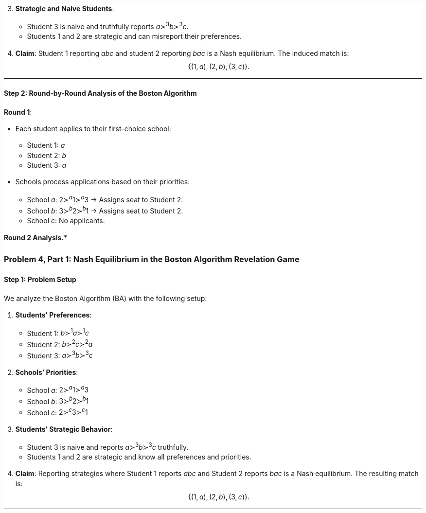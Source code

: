 3. **Strategic and Naive Students**:
   - Student 3 is naive and truthfully reports $a \succ^3 b \succ^3 c$.
   - Students 1 and 2 are strategic and can misreport their preferences.

4. **Claim**:
   Student 1 reporting $abc$ and student 2 reporting $bac$ is a Nash equilibrium. The induced match is:
   $$
   \{(1, a), (2, b), (3, c)\}.
   $$

---

#### **Step 2: Round-by-Round Analysis of the Boston Algorithm**

**Round 1**:
- Each student applies to their first-choice school:
  - Student 1: $a$
  - Student 2: $b$
  - Student 3: $a$

- Schools process applications based on their priorities:
  - School $a$: $2 \succ^a 1 \succ^a 3$ → Assigns seat to Student 2.
  - School $b$: $3 \succ^b 2 \succ^b 1$ → Assigns seat to Student 2.
  - School $c$: No applicants.

**Round 2 Analysis.***
### Problem 4, Part 1: Nash Equilibrium in the Boston Algorithm Revelation Game

#### **Step 1: Problem Setup**
We analyze the Boston Algorithm (BA) with the following setup:

1. **Students’ Preferences**:
   - Student 1: $b \succ^1 a \succ^1 c$
   - Student 2: $b \succ^2 c \succ^2 a$
   - Student 3: $a \succ^3 b \succ^3 c$

2. **Schools’ Priorities**:
   - School $a$: $2 \succ^a 1 \succ^a 3$
   - School $b$: $3 \succ^b 2 \succ^b 1$
   - School $c$: $2 \succ^c 3 \succ^c 1$

3. **Students’ Strategic Behavior**:
   - Student 3 is naive and reports $a \succ^3 b \succ^3 c$ truthfully.
   - Students 1 and 2 are strategic and know all preferences and priorities.

4. **Claim**:
   Reporting strategies where Student 1 reports $abc$ and Student 2 reports $bac$ is a Nash equilibrium. The resulting match is:
   $$
   \{(1, a), (2, b), (3, c)\}.
   $$

---